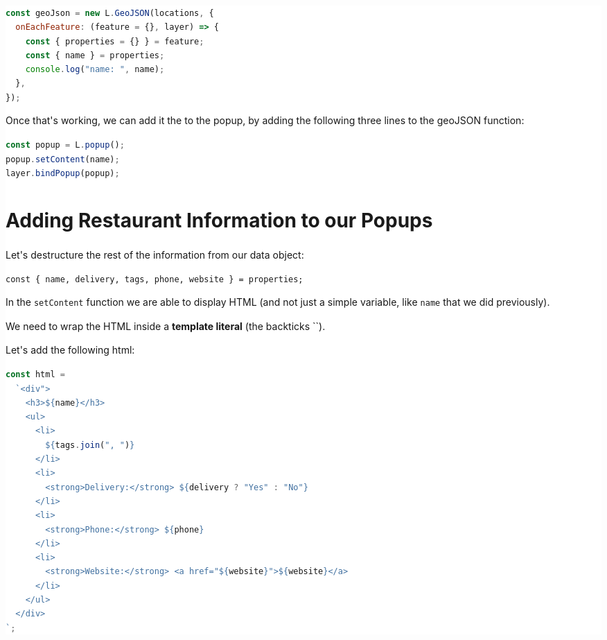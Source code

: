 ```js
const geoJson = new L.GeoJSON(locations, {
  onEachFeature: (feature = {}, layer) => {
    const { properties = {} } = feature;
    const { name } = properties;
    console.log("name: ", name);
  },
});
```

Once that's working, we can add it the to the popup, by adding the following three lines to the geoJSON function:

```js
const popup = L.popup();
popup.setContent(name);
layer.bindPopup(popup);
```

# Adding Restaurant Information to our Popups

 
Let's destructure the rest of the information from our data object:

`const { name, delivery, tags, phone, website } = properties;`

In the `setContent` function we are able to display HTML (and not just a simple variable, like `name` that we did previously).

We need to wrap the HTML inside a **template literal** (the backticks ``).

Let's add the following html:

```js
const html =
  `<div">
    <h3>${name}</h3>
    <ul>
      <li>
        ${tags.join(", ")}
      </li>
      <li>
        <strong>Delivery:</strong> ${delivery ? "Yes" : "No"}
      </li>
      <li>
        <strong>Phone:</strong> ${phone}
      </li>
      <li>
        <strong>Website:</strong> <a href="${website}">${website}</a>
      </li>
    </ul>
  </div>
`;
```

